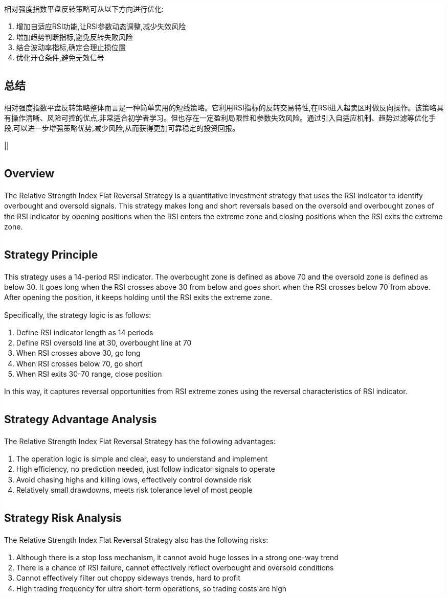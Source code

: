 相对强度指数平盘反转策略可从以下方向进行优化:

1. 增加自适应RSI功能,让RSI参数动态调整,减少失效风险
2. 增加趋势判断指标,避免反转失败风险  
3. 结合波动率指标,确定合理止损位置
4. 优化开仓条件,避免无效信号

## 总结

相对强度指数平盘反转策略整体而言是一种简单实用的短线策略。它利用RSI指标的反转交易特性,在RSI进入超卖区时做反向操作。该策略具有操作清晰、风险可控的优点,非常适合初学者学习。但也存在一定盈利局限性和参数失效风险。通过引入自适应机制、趋势过滤等优化手段,可以进一步增强策略优势,减少风险,从而获得更加可靠稳定的投资回报。

||

## Overview  

The Relative Strength Index Flat Reversal Strategy is a quantitative investment strategy that uses the RSI indicator to identify overbought and oversold signals. This strategy makes long and short reversals based on the oversold and overbought zones of the RSI indicator by opening positions when the RSI enters the extreme zone and closing positions when the RSI exits the extreme zone.

## Strategy Principle

This strategy uses a 14-period RSI indicator. The overbought zone is defined as above 70 and the oversold zone is defined as below 30. It goes long when the RSI crosses above 30 from below and goes short when the RSI crosses below 70 from above. After opening the position, it keeps holding until the RSI exits the extreme zone.  

Specifically, the strategy logic is as follows:  

1. Define RSI indicator length as 14 periods
2. Define RSI oversold line at 30, overbought line at 70  
3. When RSI crosses above 30, go long
4. When RSI crosses below 70, go short
5. When RSI exits 30-70 range, close position

In this way, it captures reversal opportunities from RSI extreme zones using the reversal characteristics of RSI indicator.   

## Strategy Advantage Analysis   

The Relative Strength Index Flat Reversal Strategy has the following advantages:

1. The operation logic is simple and clear, easy to understand and implement  
2. High efficiency, no prediction needed, just follow indicator signals to operate
3. Avoid chasing highs and killing lows, effectively control downside risk
4. Relatively small drawdowns, meets risk tolerance level of most people  

## Strategy Risk Analysis  

The Relative Strength Index Flat Reversal Strategy also has the following risks:  

1. Although there is a stop loss mechanism, it cannot avoid huge losses in a strong one-way trend  
2. There is a chance of RSI failure, cannot effectively reflect overbought and oversold conditions 
3. Cannot effectively filter out choppy sideways trends, hard to profit
4. High trading frequency for ultra short-term operations, so trading costs are high
